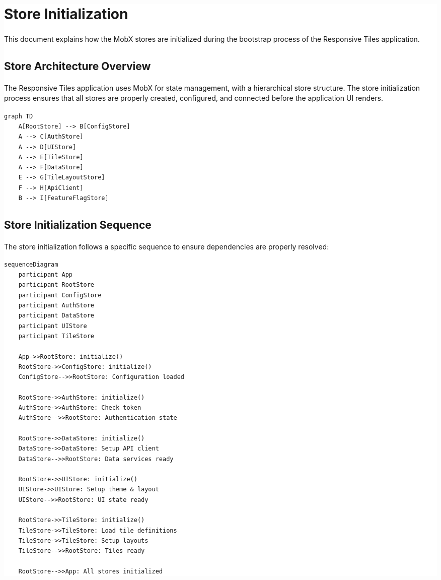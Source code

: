 # Store Initialization

This document explains how the MobX stores are initialized during the bootstrap process of the Responsive Tiles application.

## Store Architecture Overview

The Responsive Tiles application uses MobX for state management, with a hierarchical store structure. The store initialization process ensures that all stores are properly created, configured, and connected before the application UI renders.

```mermaid
graph TD
    A[RootStore] --> B[ConfigStore]
    A --> C[AuthStore]
    A --> D[UIStore]
    A --> E[TileStore]
    A --> F[DataStore]
    E --> G[TileLayoutStore]
    F --> H[ApiClient]
    B --> I[FeatureFlagStore]
```

## Store Initialization Sequence

The store initialization follows a specific sequence to ensure dependencies are properly resolved:

```mermaid
sequenceDiagram
    participant App
    participant RootStore
    participant ConfigStore
    participant AuthStore
    participant DataStore
    participant UIStore
    participant TileStore
    
    App->>RootStore: initialize()
    RootStore->>ConfigStore: initialize()
    ConfigStore-->>RootStore: Configuration loaded
    
    RootStore->>AuthStore: initialize()
    AuthStore->>AuthStore: Check token
    AuthStore-->>RootStore: Authentication state
    
    RootStore->>DataStore: initialize()
    DataStore->>DataStore: Setup API client
    DataStore-->>RootStore: Data services ready
    
    RootStore->>UIStore: initialize()
    UIStore->>UIStore: Setup theme & layout
    UIStore-->>RootStore: UI state ready
    
    RootStore->>TileStore: initialize()
    TileStore->>TileStore: Load tile definitions
    TileStore->>TileStore: Setup layouts
    TileStore-->>RootStore: Tiles ready
    
    RootStore-->>App: All stores initialized
```
